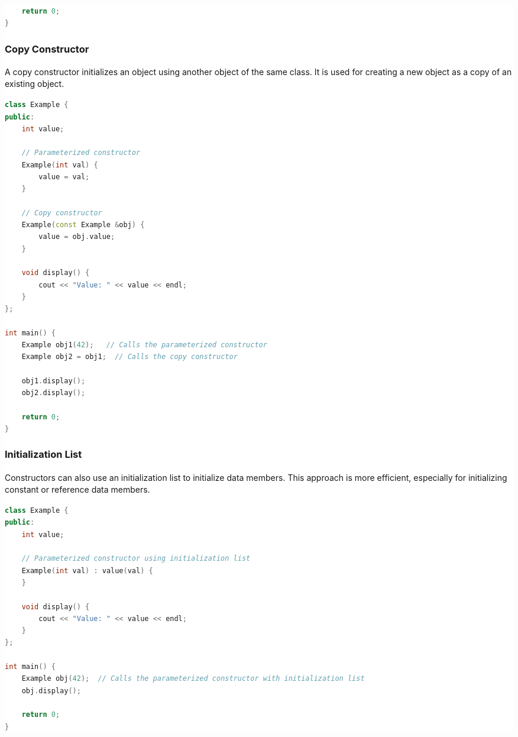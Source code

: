 ```cpp
    return 0;
}
```

### Copy Constructor

A copy constructor initializes an object using another object of the same class. It is used for creating a new object as a copy of an existing object.

```cpp
class Example {
public:
    int value;

    // Parameterized constructor
    Example(int val) {
        value = val;
    }

    // Copy constructor
    Example(const Example &obj) {
        value = obj.value;
    }

    void display() {
        cout << "Value: " << value << endl;
    }
};

int main() {
    Example obj1(42);   // Calls the parameterized constructor
    Example obj2 = obj1;  // Calls the copy constructor

    obj1.display();
    obj2.display();

    return 0;
}
```

### Initialization List

Constructors can also use an initialization list to initialize data members. This approach is more efficient, especially for initializing constant or reference data members.

```cpp
class Example {
public:
    int value;

    // Parameterized constructor using initialization list
    Example(int val) : value(val) {
    }

    void display() {
        cout << "Value: " << value << endl;
    }
};

int main() {
    Example obj(42);  // Calls the parameterized constructor with initialization list
    obj.display();

    return 0;
}
```
